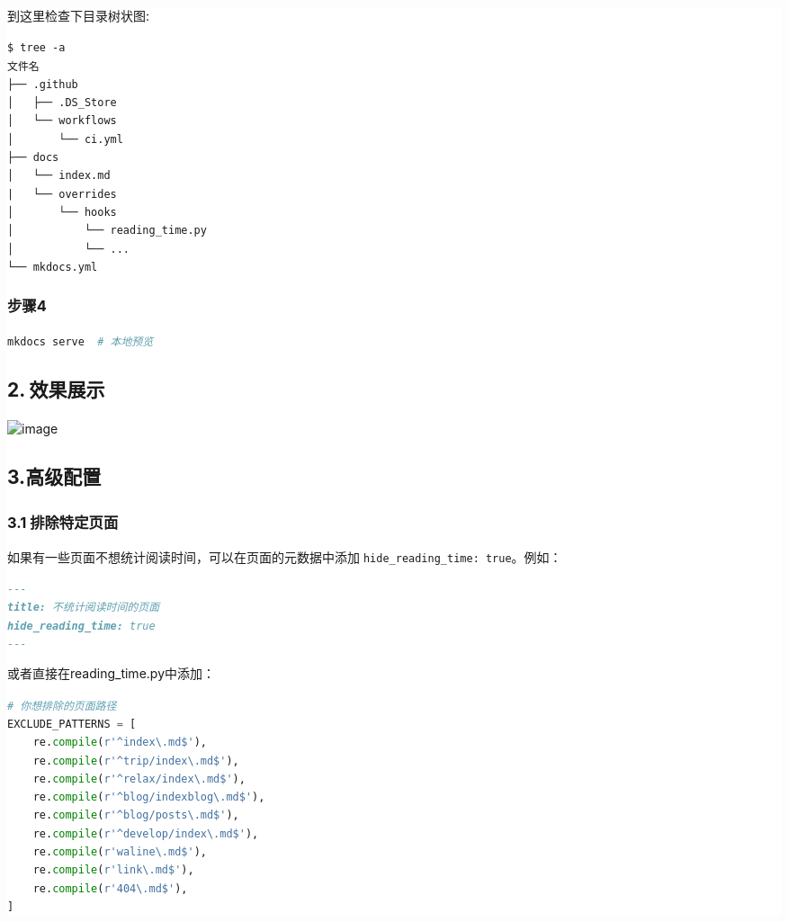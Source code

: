 到这里检查下目录树状图:
```
$ tree -a
文件名
├── .github
│   ├── .DS_Store
│   └── workflows
│       └── ci.yml
├── docs
│   └── index.md
|   └── overrides
│       └── hooks
│           └── reading_time.py
│           └── ...
└── mkdocs.yml
```

### **步骤4**

```bash
mkdocs serve  # 本地预览
```


## 2. 效果展示

![image](https://s1.imagehub.cc/images/2025/06/06/a4584dbad4da3f87eb5c2f1e7ed14a74.png)


## 3.高级配置

### 3.1 排除特定页面
如果有一些页面不想统计阅读时间，可以在页面的元数据中添加 `hide_reading_time: true`。例如：  

```markdown
---
title: 不统计阅读时间的页面
hide_reading_time: true
---
```

或者直接在reading_time.py中添加：  
```python
# 你想排除的页面路径
EXCLUDE_PATTERNS = [
    re.compile(r'^index\.md$'),
    re.compile(r'^trip/index\.md$'),
    re.compile(r'^relax/index\.md$'),
    re.compile(r'^blog/indexblog\.md$'),
    re.compile(r'^blog/posts\.md$'),
    re.compile(r'^develop/index\.md$'),
    re.compile(r'waline\.md$'),
    re.compile(r'link\.md$'),
    re.compile(r'404\.md$'),
]
``` 
